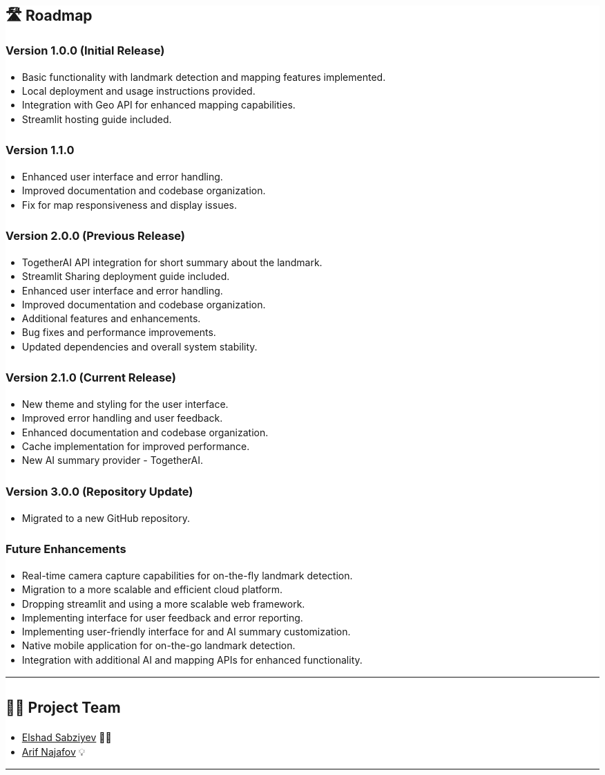 
## 🛣️ Roadmap

### Version 1.0.0 (Initial Release)
- Basic functionality with landmark detection and mapping features implemented.
- Local deployment and usage instructions provided.
- Integration with Geo API for enhanced mapping capabilities.
- Streamlit hosting guide included.

### Version 1.1.0
- Enhanced user interface and error handling.
- Improved documentation and codebase organization.
- Fix for map responsiveness and display issues.
  
### Version 2.0.0 (Previous Release)
- TogetherAI API integration for short summary about the landmark.
- Streamlit Sharing deployment guide included.
- Enhanced user interface and error handling.
- Improved documentation and codebase organization.
- Additional features and enhancements.
- Bug fixes and performance improvements.
- Updated dependencies and overall system stability.

### Version 2.1.0 (Current Release)
- New theme and styling for the user interface.
- Improved error handling and user feedback.
- Enhanced documentation and codebase organization.
- Cache implementation for improved performance.
- New AI summary provider - TogetherAI.

### Version 3.0.0 (Repository Update)
- Migrated to a new GitHub repository.


### Future Enhancements
- Real-time camera capture capabilities for on-the-fly landmark detection.
- Migration to a more scalable and efficient cloud platform.
- Dropping streamlit and using a more scalable web framework.
- Implementing interface for user feedback and error reporting.
- Implementing user-friendly interface for and AI summary customization.
- Native mobile application for on-the-go landmark detection.
- Integration with additional AI and mapping APIs for enhanced functionality.

---

## 👨‍💻 Project Team

- [Elshad Sabziyev](https://github.com/elshadsabziyev) 👨‍💻
- [Arif Najafov](https://github.com/member-profile) 💡

---